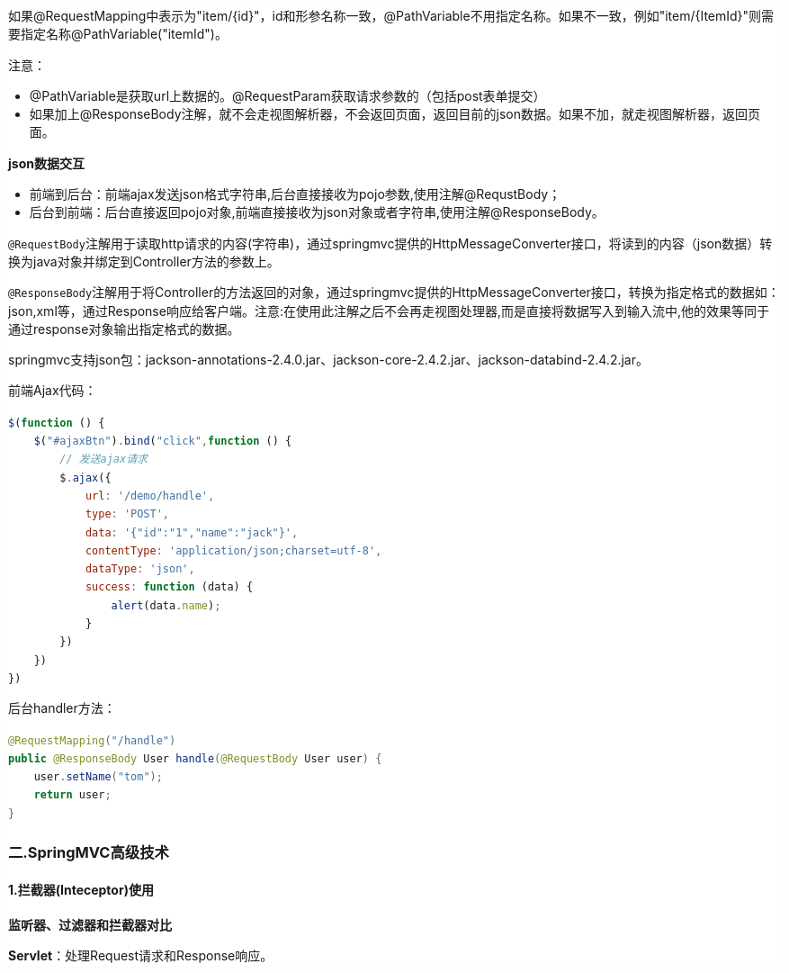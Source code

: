 如果@RequestMapping中表示为"item/{id}"，id和形参名称一致，@PathVariable不用指定名称。如果不一致，例如"item/{ItemId}"则需要指定名称@PathVariable("itemId")。

注意：

- @PathVariable是获取url上数据的。@RequestParam获取请求参数的（包括post表单提交）
- 如果加上@ResponseBody注解，就不会走视图解析器，不会返回页面，返回目前的json数据。如果不加，就走视图解析器，返回页面。

**json数据交互**

- 前端到后台：前端ajax发送json格式字符串,后台直接接收为pojo参数,使用注解@RequstBody；
- 后台到前端：后台直接返回pojo对象,前端直接接收为json对象或者字符串,使用注解@ResponseBody。

`@RequestBody`注解用于读取http请求的内容(字符串)，通过springmvc提供的HttpMessageConverter接口，将读到的内容（json数据）转换为java对象并绑定到Controller方法的参数上。

`@ResponseBody`注解用于将Controller的方法返回的对象，通过springmvc提供的HttpMessageConverter接口，转换为指定格式的数据如：json,xml等，通过Response响应给客户端。注意:在使用此注解之后不会再走视图处理器,而是直接将数据写入到输入流中,他的效果等同于通过response对象输出指定格式的数据。

springmvc支持json包：jackson-annotations-2.4.0.jar、jackson-core-2.4.2.jar、jackson-databind-2.4.2.jar。

前端Ajax代码：

```js
$(function () {
    $("#ajaxBtn").bind("click",function () {
        // 发送ajax请求
        $.ajax({
            url: '/demo/handle',
            type: 'POST',
            data: '{"id":"1","name":"jack"}',
            contentType: 'application/json;charset=utf-8',
            dataType: 'json',
            success: function (data) {
            	alert(data.name);
            }
        })
    })
})
```

后台handler方法：

```java
@RequestMapping("/handle")
public @ResponseBody User handle(@RequestBody User user) {
    user.setName("tom");
    return user;
}
```

### 二.SpringMVC高级技术

#### 1.拦截器(Inteceptor)使用

**监听器、过滤器和拦截器对比**

**Servlet**：处理Request请求和Response响应。
